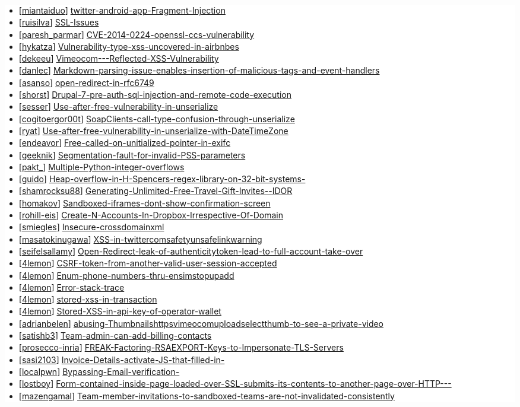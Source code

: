 * [[miantaiduo](https://hackerone.com/miantaiduo)] [twitter-android-app-Fragment-Injection](https://hackerone.com/reports/43988)
* [[ruisilva](https://hackerone.com/ruisilva)] [SSL-Issues](https://hackerone.com/reports/49537)
* [[paresh_parmar](https://hackerone.com/paresh_parmar)] [CVE-2014-0224-openssl-ccs-vulnerability](https://hackerone.com/reports/50885)
* [[hykatza](https://hackerone.com/hykatza)] [Vulnerability-type-xss-uncovered-in-airbnbes](https://hackerone.com/reports/49513)
* [[dekeeu](https://hackerone.com/dekeeu)] [Vimeocom---Reflected-XSS-Vulnerability](https://hackerone.com/reports/42582)
* [[danlec](https://hackerone.com/danlec)] [Markdown-parsing-issue-enables-insertion-of-malicious-tags-and-event-handlers](https://hackerone.com/reports/46916)
* [[asanso](https://hackerone.com/asanso)] [open-redirect-in-rfc6749](https://hackerone.com/reports/26962)
* [[shorst](https://hackerone.com/shorst)] [Drupal-7-pre-auth-sql-injection-and-remote-code-execution](https://hackerone.com/reports/31756)
* [[sesser](https://hackerone.com/sesser)] [Use-after-free-vulnerability-in-unserialize](https://hackerone.com/reports/55033)
* [[cogitoergor00t](https://hackerone.com/cogitoergor00t)] [SoapClients-call-type-confusion-through-unserialize](https://hackerone.com/reports/55030)
* [[ryat](https://hackerone.com/ryat)] [Use-after-free-vulnerability-in-unserialize-with-DateTimeZone](https://hackerone.com/reports/55029)
* [[endeavor](https://hackerone.com/endeavor)] [Free-called-on-unitialized-pointer-in-exifc](https://hackerone.com/reports/55028)
* [[geeknik](https://hackerone.com/geeknik)] [Segmentation-fault-for-invalid-PSS-parameters](https://hackerone.com/reports/55018)
* [[pakt_](https://hackerone.com/pakt_)] [Multiple-Python-integer-overflows](https://hackerone.com/reports/55017)
* [[guido](https://hackerone.com/guido)] [Heap-overflow-in-H-Spencers-regex-library-on-32-bit-systems-](https://hackerone.com/reports/47779)
* [[shamrocksu88](https://hackerone.com/shamrocksu88)] [Generating-Unlimited-Free-Travel-Gift-Invites--IDOR](https://hackerone.com/reports/49499)
* [[homakov](https://hackerone.com/homakov)] [Sandboxed-iframes-dont-show-confirmation-screen](https://hackerone.com/reports/54733)
* [[rohill-eis](https://hackerone.com/rohill-eis)] [Create-N-Accounts-In-Dropbox-Irrespective-Of-Domain](https://hackerone.com/reports/49378)
* [[smiegles](https://hackerone.com/smiegles)] [Insecure-crossdomainxml](https://hackerone.com/reports/44652)
* [[masatokinugawa](https://hackerone.com/masatokinugawa)] [XSS-in-twittercomsafetyunsafelinkwarning](https://hackerone.com/reports/53098)
* [[seifelsallamy](https://hackerone.com/seifelsallamy)] [Open-Redirect-leak-of-authenticitytoken-lead-to-full-account-take-over](https://hackerone.com/reports/49759)
* [[4lemon](https://hackerone.com/4lemon)] [CSRF-token-from-another-valid-user-session-accepted](https://hackerone.com/reports/47357)
* [[4lemon](https://hackerone.com/4lemon)] [Enum-phone-numbers-thru-ensimstopupadd](https://hackerone.com/reports/47362)
* [[4lemon](https://hackerone.com/4lemon)] [Error-stack-trace](https://hackerone.com/reports/41469)
* [[4lemon](https://hackerone.com/4lemon)] [stored-xss-in-transaction](https://hackerone.com/reports/42161)
* [[4lemon](https://hackerone.com/4lemon)] [Stored-XSS-in-api-key-of-operator-wallet](https://hackerone.com/reports/41758)
* [[adrianbelen](https://hackerone.com/adrianbelen)] [abusing-Thumbnailshttpsvimeocomuploadselectthumb-to-see-a-private-video](https://hackerone.com/reports/43850)
* [[satishb3](https://hackerone.com/satishb3)] [Team-admin-can-add-billing-contacts](https://hackerone.com/reports/47940)
* [[prosecco-inria](https://hackerone.com/prosecco-inria)] [FREAK-Factoring-RSAEXPORT-Keys-to-Impersonate-TLS-Servers](https://hackerone.com/reports/50170)
* [[sasi2103](https://hackerone.com/sasi2103)] [Invoice-Details-activate-JS-that-filled-in-](https://hackerone.com/reports/21034)
* [[localpwn](https://hackerone.com/localpwn)] [Bypassing-Email-verification-](https://hackerone.com/reports/49304)
* [[lostboy](https://hackerone.com/lostboy)] [Form-contained-inside-page-loaded-over-SSL-submits-its-contents-to-another-page-over-HTTP---](https://hackerone.com/reports/37652)
* [[mazengamal](https://hackerone.com/mazengamal)] [Team-member-invitations-to-sandboxed-teams-are-not-invalidated-consistently](https://hackerone.com/reports/46429)